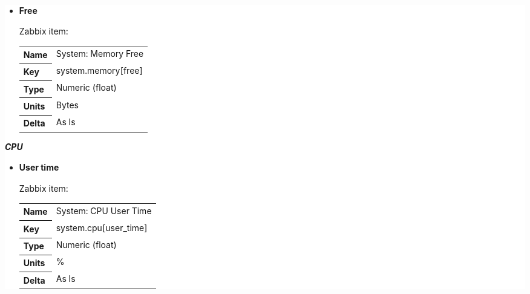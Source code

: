 - **Free**  

    Zabbix item:  
    <table>
      <tr>
        <th>Name</th>
        <td>System: Memory Free</td>
      </tr>
      <tr>
        <th>Key</th>
        <td>system.memory[free]</td>
      </tr>
      <tr>
        <th>Type</th>
        <td>Numeric (float)</td>
      </tr>
      <tr>
        <th>Units</th>
        <td>Bytes</td>
      </tr>
      <tr>
        <th>Delta</th>
        <td>As Is</td>
      </tr>
    </table>

***CPU***  

- **User time**  

    Zabbix item:  
    <table>
      <tr>
        <th>Name</th>
        <td>System: CPU User Time</td>
      </tr>
      <tr>
        <th>Key</th>
        <td>system.cpu[user_time]</td>
      </tr>
      <tr>
        <th>Type</th>
        <td>Numeric (float)</td>
      </tr>
      <tr>
        <th>Units</th>
        <td>%</td>
      </tr>
      <tr>
        <th>Delta</th>
        <td>As Is</td>
      </tr>
    </table>
